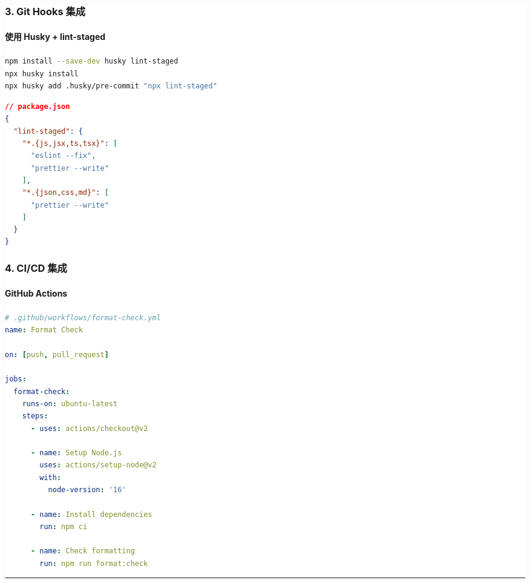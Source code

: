 ### 3. Git Hooks 集成

#### 使用 Husky + lint-staged

```bash
npm install --save-dev husky lint-staged
npx husky install
npx husky add .husky/pre-commit "npx lint-staged"
```

```json
// package.json
{
  "lint-staged": {
    "*.{js,jsx,ts,tsx}": [
      "eslint --fix",
      "prettier --write"
    ],
    "*.{json,css,md}": [
      "prettier --write"
    ]
  }
}
```

### 4. CI/CD 集成

#### GitHub Actions

```yaml
# .github/workflows/format-check.yml
name: Format Check

on: [push, pull_request]

jobs:
  format-check:
    runs-on: ubuntu-latest
    steps:
      - uses: actions/checkout@v2
      
      - name: Setup Node.js
        uses: actions/setup-node@v2
        with:
          node-version: '16'
      
      - name: Install dependencies
        run: npm ci
      
      - name: Check formatting
        run: npm run format:check
```

---